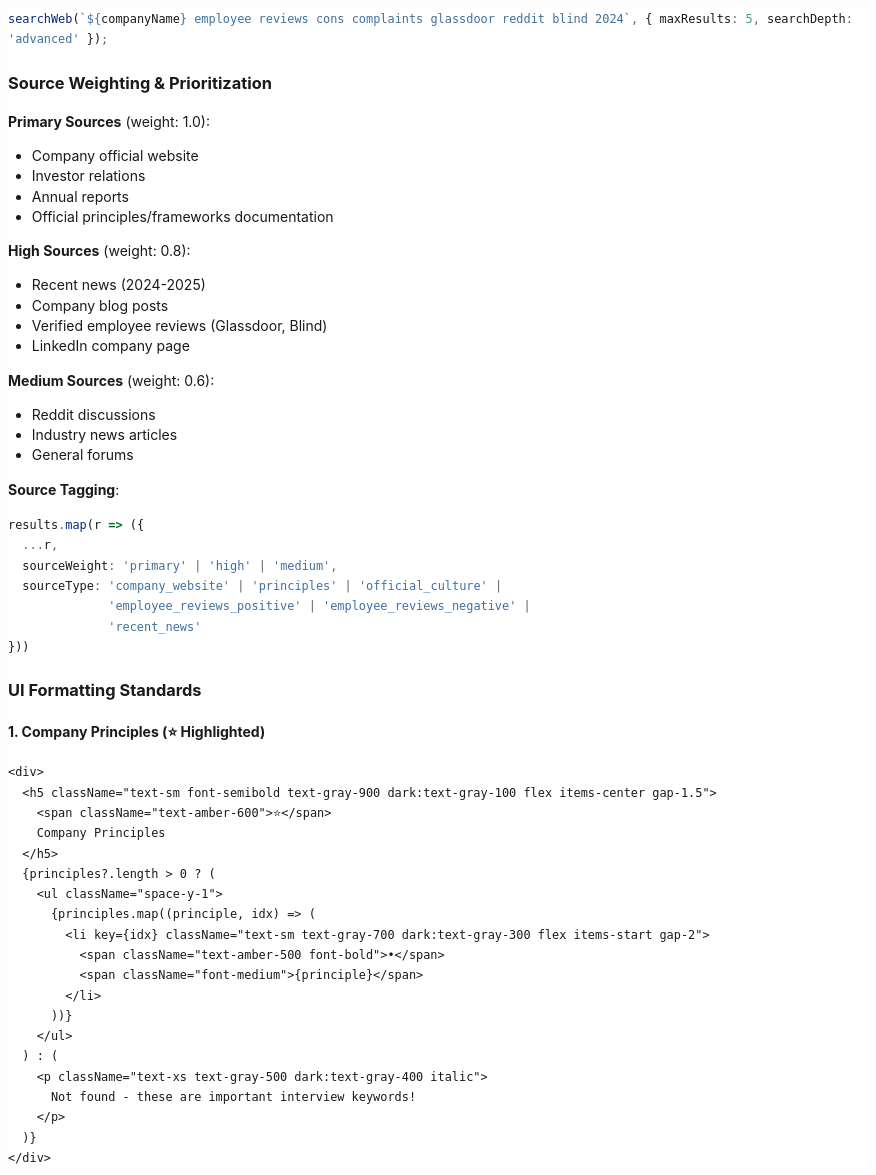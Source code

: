 ```typescript
searchWeb(`${companyName} employee reviews cons complaints glassdoor reddit blind 2024`, { maxResults: 5, searchDepth: 'advanced' });
```

### Source Weighting & Prioritization

**Primary Sources** (weight: 1.0):
- Company official website
- Investor relations
- Annual reports
- Official principles/frameworks documentation

**High Sources** (weight: 0.8):
- Recent news (2024-2025)
- Company blog posts
- Verified employee reviews (Glassdoor, Blind)
- LinkedIn company page

**Medium Sources** (weight: 0.6):
- Reddit discussions
- Industry news articles
- General forums

**Source Tagging**:
```typescript
results.map(r => ({
  ...r,
  sourceWeight: 'primary' | 'high' | 'medium',
  sourceType: 'company_website' | 'principles' | 'official_culture' | 
              'employee_reviews_positive' | 'employee_reviews_negative' | 
              'recent_news'
}))
```

### UI Formatting Standards

#### 1. Company Principles (⭐ Highlighted)

```tsx
<div>
  <h5 className="text-sm font-semibold text-gray-900 dark:text-gray-100 flex items-center gap-1.5">
    <span className="text-amber-600">⭐</span>
    Company Principles
  </h5>
  {principles?.length > 0 ? (
    <ul className="space-y-1">
      {principles.map((principle, idx) => (
        <li key={idx} className="text-sm text-gray-700 dark:text-gray-300 flex items-start gap-2">
          <span className="text-amber-500 font-bold">•</span>
          <span className="font-medium">{principle}</span>
        </li>
      ))}
    </ul>
  ) : (
    <p className="text-xs text-gray-500 dark:text-gray-400 italic">
      Not found - these are important interview keywords!
    </p>
  )}
</div>
```
